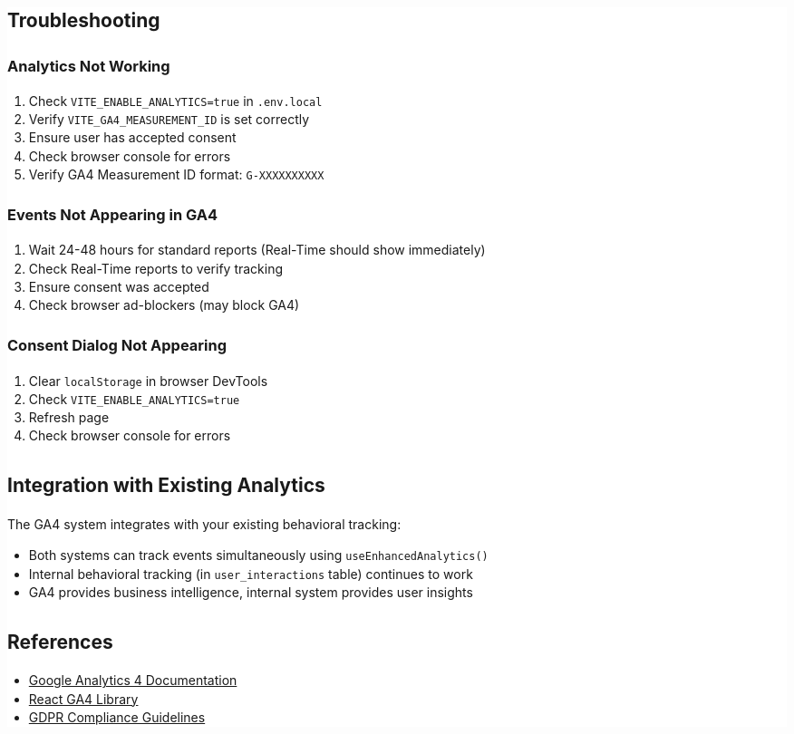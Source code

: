 ## Troubleshooting

### Analytics Not Working

1. Check `VITE_ENABLE_ANALYTICS=true` in `.env.local`
2. Verify `VITE_GA4_MEASUREMENT_ID` is set correctly
3. Ensure user has accepted consent
4. Check browser console for errors
5. Verify GA4 Measurement ID format: `G-XXXXXXXXXX`

### Events Not Appearing in GA4

1. Wait 24-48 hours for standard reports (Real-Time should show immediately)
2. Check Real-Time reports to verify tracking
3. Ensure consent was accepted
4. Check browser ad-blockers (may block GA4)

### Consent Dialog Not Appearing

1. Clear `localStorage` in browser DevTools
2. Check `VITE_ENABLE_ANALYTICS=true`
3. Refresh page
4. Check browser console for errors

## Integration with Existing Analytics

The GA4 system integrates with your existing behavioral tracking:

- Both systems can track events simultaneously using `useEnhancedAnalytics()`
- Internal behavioral tracking (in `user_interactions` table) continues to work
- GA4 provides business intelligence, internal system provides user insights

## References

- [Google Analytics 4 Documentation](https://developers.google.com/analytics/devguides/collection/ga4)
- [React GA4 Library](https://github.com/codler/react-ga4)
- [GDPR Compliance Guidelines](https://gdpr.eu/)

